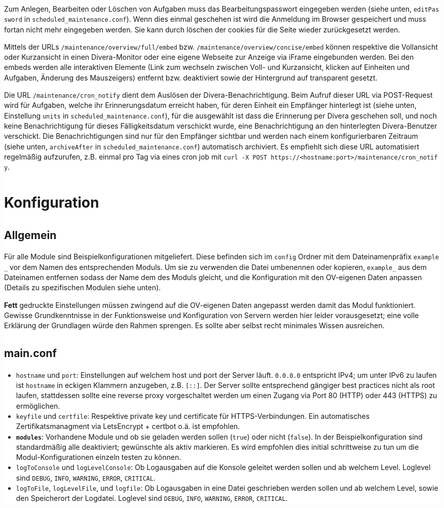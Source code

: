 Zum Anlegen, Bearbeiten oder Löschen von Aufgaben muss das Bearbeitungspasswort eingegeben werden (siehe unten, `editPassword` in `scheduled_maintenance.conf`). Wenn dies einmal geschehen ist wird die Anmeldung im Browser gespeichert und muss fortan nicht mehr eingegeben werden. Sie kann durch löschen der cookies für die Seite wieder zurückgesetzt werden.  

Mittels der URLs `/maintenance/overview/full/embed` bzw. `/maintenance/overview/concise/embed` können respektive die Vollansicht oder Kurzansicht in einen Divera-Monitor oder eine eigene Webseite zur Anzeige via iFrame eingebunden werden. Bei den embeds werden alle interaktiven Elemente (Link zum wechseln zwischen Voll- und Kurzansicht, klicken auf Einheiten und Aufgaben, Änderung des Mauszeigers) entfernt bzw. deaktiviert sowie der Hintergrund auf transparent gesetzt.

Die URL `/maintenance/cron_notify` dient dem Auslösen der Divera-Benachrichtigung. Beim Aufruf dieser URL via POST-Request wird für Aufgaben, welche ihr Erinnerungsdatum erreicht haben, für deren Einheit ein Empfänger hinterlegt ist (siehe unten, Einstellung `units` in `scheduled_maintenance.conf`), für die ausgewählt ist dass die Erinnerung per Divera geschehen soll, und noch keine Benachrichtigung für dieses Fälligkeitsdatum verschickt wurde, eine Benachrichtigung an den hinterlegten Divera-Benutzer verschickt. Die Benachrichtigungen sind nur für den Empfänger sichtbar und werden nach einem konfigurierbaren Zeitraum (siehe unten, `archiveAfter` in `scheduled_maintenance.conf`) automatisch archiviert. Es empfiehlt sich diese URL automatisiert regelmäßig aufzurufen, z.B. einmal pro Tag via eines cron job mit `curl -X POST https://<hostname:port>/maintenance/cron_notify`.

# Konfiguration
## Allgemein
Für alle Module sind Beispielkonfigurationen mitgeliefert. Diese befinden sich im `config` Ordner mit dem Dateinamenpräfix `example_` vor dem Namen des entsprechenden Moduls. Um sie zu verwenden die Datei umbenennen oder kopieren, `example_` aus dem Dateinamen entfernen sodass der Name dem des Moduls gleicht, und die Konfiguration mit den OV-eigenen Daten anpassen (Details zu spezifischen Modulen siehe unten).

**Fett** gedruckte Einstellungen müssen zwingend auf die OV-eigenen Daten angepasst werden damit das Modul funktioniert. Gewisse Grundkenntnisse in der Funktionsweise und Konfiguration von Servern werden hier leider vorausgesetzt; eine volle Erklärung der Grundlagen würde den Rahmen sprengen. Es sollte aber selbst recht minimales Wissen ausreichen.  

## main.conf
* `hostname` und `port`: Einstellungen auf welchem host und port der Server läuft. `0.0.0.0` entspricht IPv4; um unter IPv6 zu laufen ist `hostname` in eckigen Klammern anzugeben, z.B. `[::]`. Der Server sollte entsprechend gängiger best practices nicht als root laufen, stattdessen sollte eine reverse proxy vorgeschaltet werden um einen Zugang via Port 80 (HTTP) oder 443 (HTTPS) zu ermöglichen.
* `keyfile` und `certfile`: Respektive private key und certificate für HTTPS-Verbindungen. Ein automatisches Zertifikatsmanagment via LetsEncrypt + certbot o.ä. ist empfohlen.
* **`modules`**: Vorhandene Module und ob sie geladen werden sollen (`true`) oder nicht (`false`). In der Beispielkonfiguration sind standardmäßig alle deaktiviert; gewünschte als aktiv markieren. Es wird empfohlen dies initial schrittweise zu tun um die Modul-Konfigurationen einzeln testen zu können.
* `logToConsole` und `logLevelConsole`: Ob Logausgaben auf die Konsole geleitet werden sollen und ab welchem Level. Loglevel sind `DEBUG`, `INFO`, `WARNING`, `ERROR`, `CRITICAL`.
* `logToFile`, `logLevelFile`, und `logfile`: Ob Logausgaben in eine Datei geschrieben werden sollen und ab welchem Level, sowie den Speicherort der Logdatei. Loglevel sind `DEBUG`, `INFO`, `WARNING`, `ERROR`, `CRITICAL`.
